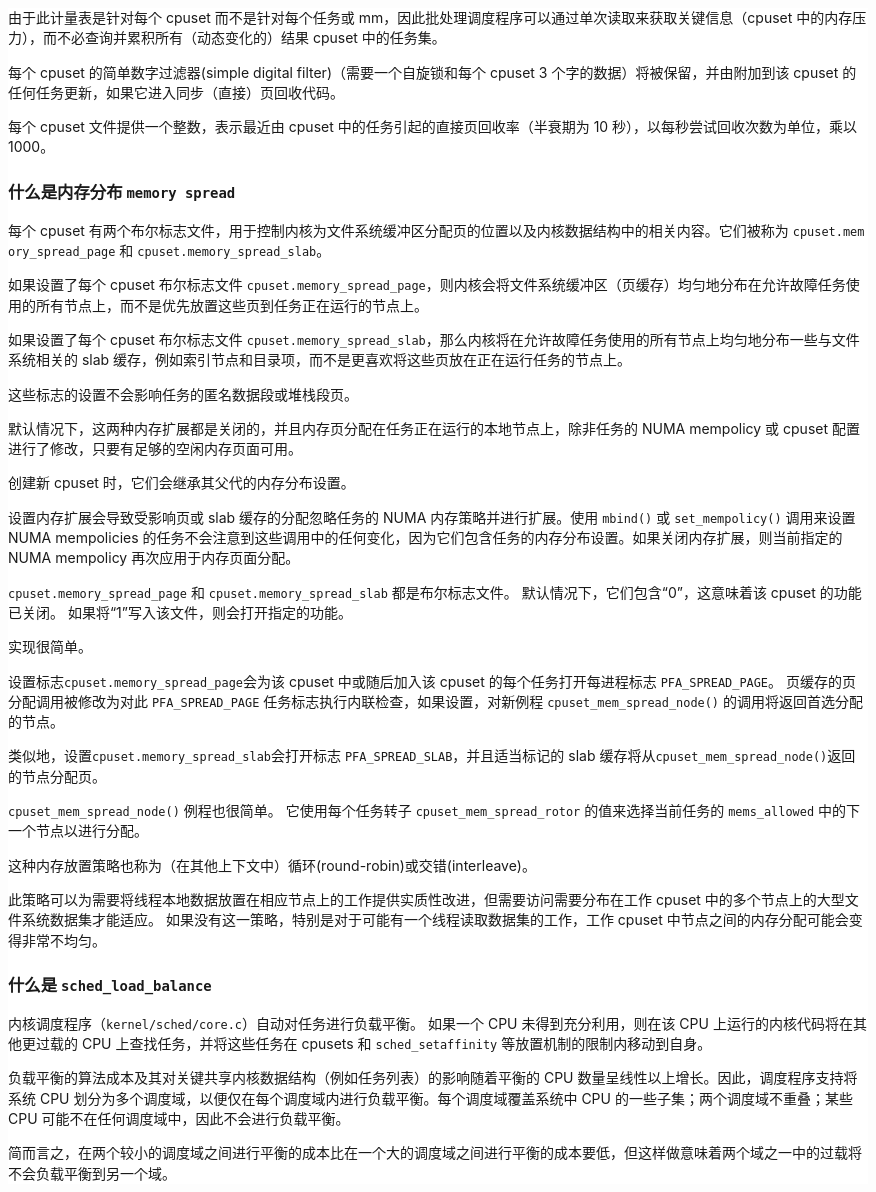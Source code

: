 由于此计量表是针对每个 cpuset 而不是针对每个任务或 mm，因此批处理调度程序可以通过单次读取来获取关键信息（cpuset 中的内存压力），而不必查询并累积所有（动态变化的）结果 cpuset 中的任务集。


每个 cpuset 的简单数字过滤器(simple digital filter)（需要一个自旋锁和每个 cpuset 3 个字的数据）将被保留，并由附加到该 cpuset 的任何任务更新，如果它进入同步（直接）页回收代码。

每个 cpuset 文件提供一个整数，表示最近由 cpuset 中的任务引起的直接页回收率（半衰期为 10 秒），以每秒尝试回收次数为单位，乘以 1000。



### 什么是内存分布 `memory spread`

每个 cpuset 有两个布尔标志文件，用于控制内核为文件系统缓冲区分配页的位置以及内核数据结构中的相关内容。它们被称为 `cpuset.memory_spread_page` 和 `cpuset.memory_spread_slab`。

如果设置了每个 cpuset 布尔标志文件 `cpuset.memory_spread_page`，则内核会将文件系统缓冲区（页缓存）均匀地分布在允许故障任务使用的所有节点上，而不是优先放置这些页到任务正在运行的节点上。

如果设置了每个 cpuset 布尔标志文件 `cpuset.memory_spread_slab`，那么内核将在允许故障任务使用的所有节点上均匀地分布一些与文件系统相关的 slab 缓存，例如索引节点和目录项，而不是更喜欢将这些页放在正在运行任务的节点上。

这些标志的设置不会影响任务的匿名数据段或堆栈段页。

默认情况下，这两种内存扩展都是关闭的，并且内存页分配在任务正在运行的本地节点上，除非任务的 NUMA mempolicy 或 cpuset 配置进行了修改，只要有足够的空闲内存页面可用。

创建新 cpuset 时，它们会继承其父代的内存分布设置。

设置内存扩展会导致受影响页或 slab 缓存的分配忽略任务的 NUMA 内存策略并进行扩展。使用 `mbind()` 或 `set_mempolicy()` 调用来设置 NUMA mempolicies 的任务不会注意到这些调用中的任何变化，因为它们包含任务的内存分布设置。如果关闭内存扩展，则当前指定的 NUMA mempolicy 再次应用于内存页面分配。

`cpuset.memory_spread_page` 和 `cpuset.memory_spread_slab` 都是布尔标志文件。 默认情况下，它们包含“0”，这意味着该 cpuset 的功能已关闭。 如果将“1”写入该文件，则会打开指定的功能。

实现很简单。

设置标志`cpuset.memory_spread_page`会为该 cpuset 中或随后加入该 cpuset 的每个任务打开每进程标志 `PFA_SPREAD_PAGE`。 页缓存的页分配调用被修改为对此 `PFA_SPREAD_PAGE` 任务标志执行内联检查，如果设置，对新例程 `cpuset_mem_spread_node()` 的调用将返回首选分配的节点。

类似地，设置`cpuset.memory_spread_slab`会打开标志 `PFA_SPREAD_SLAB`，并且适当标记的 slab 缓存将从`cpuset_mem_spread_node()`返回的节点分配页。

`cpuset_mem_spread_node()` 例程也很简单。 它使用每个任务转子 `cpuset_mem_spread_rotor` 的值来选择当前任务的 `mems_allowed` 中的下一个节点以进行分配。

这种内存放置策略也称为（在其他上下文中）循环(round-robin)或交错(interleave)。

此策略可以为需要将线程本地数据放置在相应节点上的工作提供实质性改进，但需要访问需要分布在工作 cpuset 中的多个节点上的大型文件系统数据集才能适应。 如果没有这一策略，特别是对于可能有一个线程读取数据集的工作，工作 cpuset 中节点之间的内存分配可能会变得非常不均匀。



### 什么是 `sched_load_balance`

内核调度程序（`kernel/sched/core.c`）自动对任务进行负载平衡。 如果一个 CPU 未得到充分利用，则在该 CPU 上运行的内核代码将在其他更过载的 CPU 上查找任务，并将这些任务在 cpusets 和 `sched_setaffinity` 等放置机制的限制内移动到自身。

负载平衡的算法成本及其对关键共享内核数据结构（例如任务列表）的影响随着平衡的 CPU 数量呈线性以上增长。因此，调度程序支持将系统 CPU 划分为多个调度域，以便仅在每个调度域内进行负载平衡。每个调度域覆盖系统中 CPU 的一些子集；两个调度域不重叠；某些 CPU 可能不在任何调度域中，因此不会进行负载平衡。

简而言之，在两个较小的调度域之间进行平衡的成本比在一个大的调度域之间进行平衡的成本要低，但这样做意味着两个域之一中的过载将不会负载平衡到另一个域。
